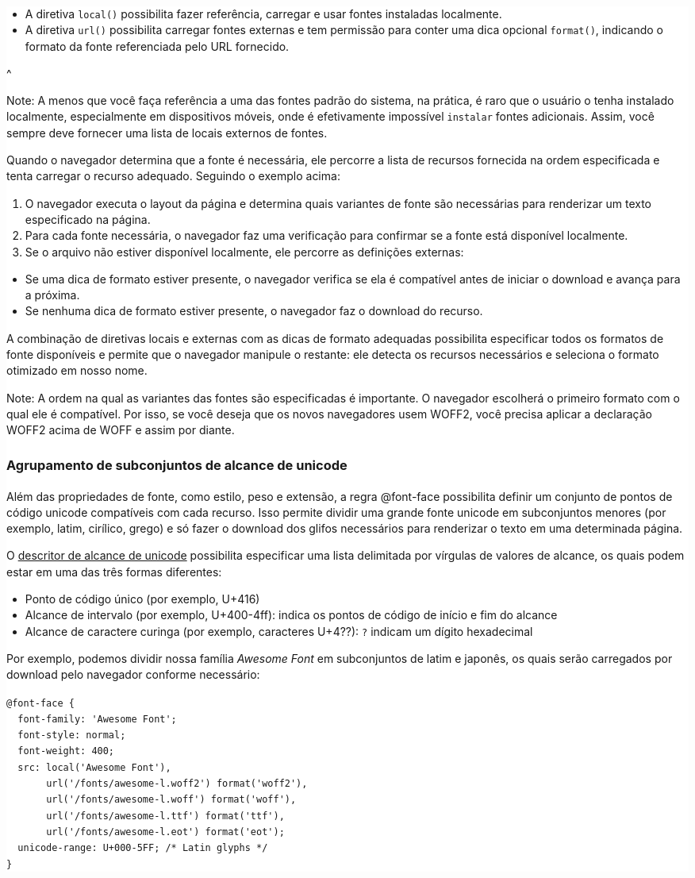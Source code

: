 * A diretiva `local()` possibilita fazer referência, carregar e usar fontes instaladas localmente.
* A diretiva `url()` possibilita carregar fontes externas e tem permissão para conter uma dica opcional `format()`, indicando o formato da fonte referenciada pelo URL fornecido.

^

Note: A menos que você faça referência a uma das fontes padrão do sistema, na prática, é raro que o usuário o tenha instalado localmente, especialmente em dispositivos móveis, onde é efetivamente impossível `instalar` fontes adicionais. Assim, você sempre deve fornecer uma lista de locais externos de fontes.

Quando o navegador determina que a fonte é necessária, ele percorre a lista de recursos fornecida na ordem especificada e tenta carregar o recurso adequado. Seguindo o exemplo acima:

1. O navegador executa o layout da página e determina quais variantes de fonte são necessárias para renderizar um texto especificado na página.
2. Para cada fonte necessária, o navegador faz uma verificação para confirmar se a fonte está disponível localmente.
3. Se o arquivo não estiver disponível localmente, ele percorre as definições externas:
  * Se uma dica de formato estiver presente, o navegador verifica se ela é compatível antes de iniciar o download e avança para a próxima.
  * Se nenhuma dica de formato estiver presente, o navegador faz o download do recurso.

A combinação de diretivas locais e externas com as dicas de formato adequadas possibilita especificar todos os formatos de fonte disponíveis e permite que o navegador manipule o restante: ele detecta os recursos necessários e seleciona o formato otimizado em nosso nome.


Note: A ordem na qual as variantes das fontes são especificadas é importante. O navegador escolherá o primeiro formato com o qual ele é compatível. Por isso, se você deseja que os novos navegadores usem WOFF2, você precisa aplicar a declaração WOFF2 acima de WOFF e assim por diante.

### Agrupamento de subconjuntos de alcance de unicode

Além das propriedades de fonte, como estilo, peso e extensão, a regra @font-face possibilita definir um conjunto de pontos de código unicode compatíveis com cada recurso. Isso permite dividir uma grande fonte unicode em subconjuntos menores (por exemplo, latim, cirílico, grego) e só fazer o download dos glifos necessários para renderizar o texto em uma determinada página.

O [descritor de alcance de unicode](http://www.w3.org/TR/css3-fonts/#descdef-Unicode-range) possibilita especificar uma lista delimitada por vírgulas de valores de alcance, os quais podem estar em uma das três formas diferentes:

* Ponto de código único (por exemplo, U+416)
* Alcance de intervalo (por exemplo, U+400-4ff): indica os pontos de código de início e fim do alcance
* Alcance de caractere curinga (por exemplo, caracteres U+4??): `?` indicam um dígito hexadecimal

Por exemplo, podemos dividir nossa família _Awesome Font_ em subconjuntos de latim e japonês, os quais serão carregados por download pelo navegador conforme necessário: 


    @font-face {
      font-family: 'Awesome Font';
      font-style: normal;
      font-weight: 400;
      src: local('Awesome Font'),
           url('/fonts/awesome-l.woff2') format('woff2'), 
           url('/fonts/awesome-l.woff') format('woff'),
           url('/fonts/awesome-l.ttf') format('ttf'),
           url('/fonts/awesome-l.eot') format('eot');
      unicode-range: U+000-5FF; /* Latin glyphs */
    }
    